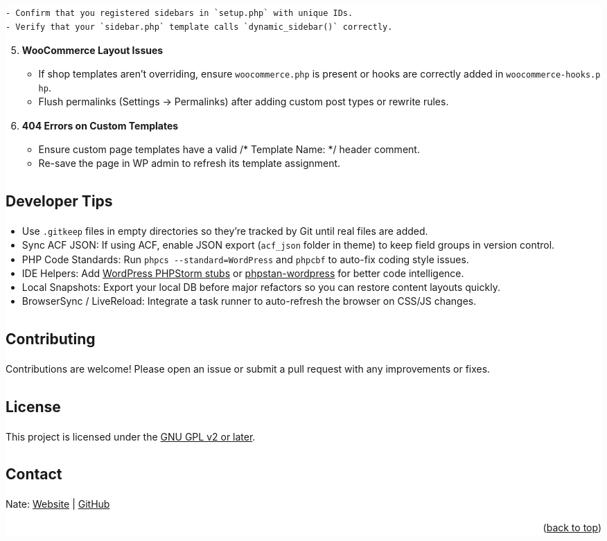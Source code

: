     - Confirm that you registered sidebars in `setup.php` with unique IDs.
    - Verify that your `sidebar.php` template calls `dynamic_sidebar()` correctly.

5. **WooCommerce Layout Issues**

    - If shop templates aren’t overriding, ensure `woocommerce.php` is present or hooks are correctly added in `woocommerce-hooks.php`.
    - Flush permalinks (Settings → Permalinks) after adding custom post types or rewrite rules.

6. **404 Errors on Custom Templates**

    - Ensure custom page templates have a valid /\* Template Name: \*/ header comment.
    - Re-save the page in WP admin to refresh its template assignment.

## Developer Tips

-   Use `.gitkeep` files in empty directories so they’re tracked by Git until real files are added.
-   Sync ACF JSON: If using ACF, enable JSON export (`acf_json` folder in theme) to keep field groups in version control.
-   PHP Code Standards: Run `phpcs --standard=WordPress` and `phpcbf` to auto-fix coding style issues.
-   IDE Helpers: Add [WordPress PHPStorm stubs](https://github.com/WordPress/phpstorm-stubs) or [phpstan-wordpress](https://github.com/szepeviktor/phpstan-wordpress) for better code intelligence.
-   Local Snapshots: Export your local DB before major refactors so you can restore content layouts quickly.
-   BrowserSync / LiveReload: Integrate a task runner to auto-refresh the browser on CSS/JS changes.

## Contributing

Contributions are welcome! Please open an issue or submit a pull request with any improvements or fixes.

## License

This project is licensed under the [GNU GPL v2 or later](https://www.gnu.org/licenses/gpl-2.0.html).

## Contact

Nate: [Website](https://outpostwebstudio.com/lets-talk-shop/) | [GitHub](https://github.com/nvsmith)

<p align="right">(<a href="#readme-top">back to top</a>)</p>
